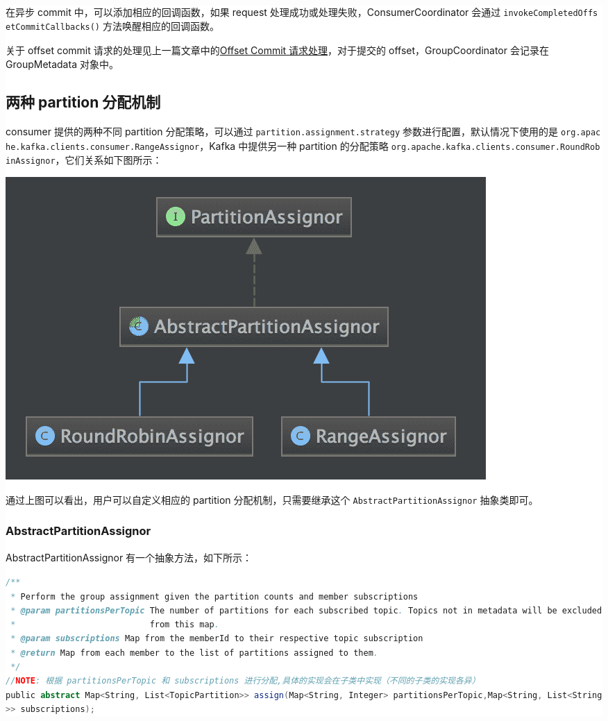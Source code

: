 在异步 commit 中，可以添加相应的回调函数，如果 request 处理成功或处理失败，ConsumerCoordinator 会通过 `invokeCompletedOffsetCommitCallbacks()` 方法唤醒相应的回调函数。

关于 offset commit 请求的处理见上一篇文章中的[Offset Commit 请求处理](http://matt33.com/2017/11/18/consumer-subscribe/#commit-offset-请求处理)，对于提交的 offset，GroupCoordinator 会记录在 GroupMetadata 对象中。

## 两种 partition 分配机制

consumer 提供的两种不同 partition 分配策略，可以通过 `partition.assignment.strategy` 参数进行配置，默认情况下使用的是 `org.apache.kafka.clients.consumer.RangeAssignor`，Kafka 中提供另一种 partition 的分配策略 `org.apache.kafka.clients.consumer.RoundRobinAssignor`，它们关系如下图所示：

![Kafka 系统内置的两种 partition 分配机制](img/1d3b8450776ab7a8aab51a052247f415.png)

通过上图可以看出，用户可以自定义相应的 partition 分配机制，只需要继承这个 `AbstractPartitionAssignor` 抽象类即可。

### AbstractPartitionAssignor

AbstractPartitionAssignor 有一个抽象方法，如下所示：

```scala
/**
 * Perform the group assignment given the partition counts and member subscriptions
 * @param partitionsPerTopic The number of partitions for each subscribed topic. Topics not in metadata will be excluded
 *                           from this map.
 * @param subscriptions Map from the memberId to their respective topic subscription
 * @return Map from each member to the list of partitions assigned to them.
 */
//NOTE: 根据 partitionsPerTopic 和 subscriptions 进行分配,具体的实现会在子类中实现（不同的子类的实现各异）
public abstract Map<String, List<TopicPartition>> assign(Map<String, Integer> partitionsPerTopic,Map<String, List<String>> subscriptions);

```
